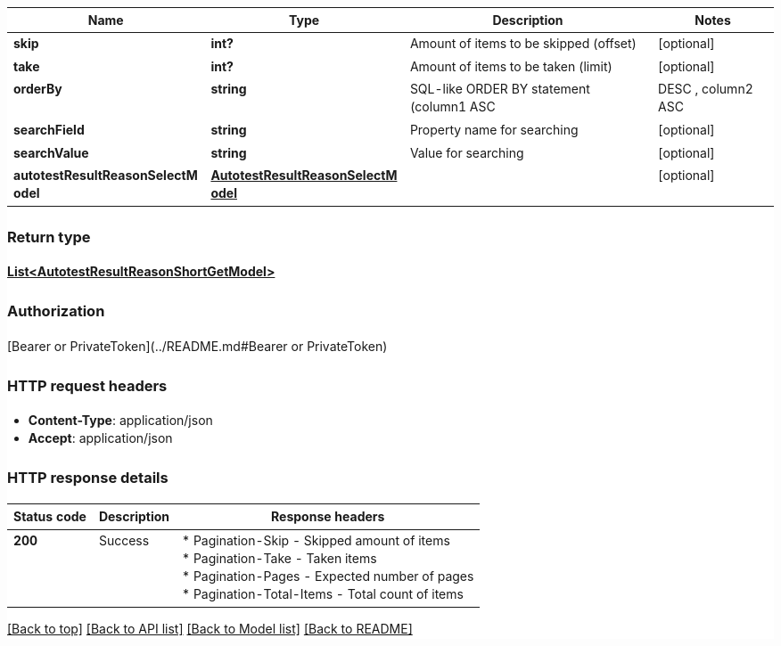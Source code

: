 | Name | Type | Description | Notes |
|------|------|-------------|-------|
| **skip** | **int?** | Amount of items to be skipped (offset) | [optional]  |
| **take** | **int?** | Amount of items to be taken (limit) | [optional]  |
| **orderBy** | **string** | SQL-like  ORDER BY statement (column1 ASC|DESC , column2 ASC|DESC) | [optional]  |
| **searchField** | **string** | Property name for searching | [optional]  |
| **searchValue** | **string** | Value for searching | [optional]  |
| **autotestResultReasonSelectModel** | [**AutotestResultReasonSelectModel**](AutotestResultReasonSelectModel.md) |  | [optional]  |

### Return type

[**List&lt;AutotestResultReasonShortGetModel&gt;**](AutotestResultReasonShortGetModel.md)

### Authorization

[Bearer or PrivateToken](../README.md#Bearer or PrivateToken)

### HTTP request headers

 - **Content-Type**: application/json
 - **Accept**: application/json


### HTTP response details
| Status code | Description | Response headers |
|-------------|-------------|------------------|
| **200** | Success |  * Pagination-Skip - Skipped amount of items <br>  * Pagination-Take - Taken items <br>  * Pagination-Pages - Expected number of pages <br>  * Pagination-Total-Items - Total count of items <br>  |

[[Back to top]](#) [[Back to API list]](../README.md#documentation-for-api-endpoints) [[Back to Model list]](../README.md#documentation-for-models) [[Back to README]](../README.md)

